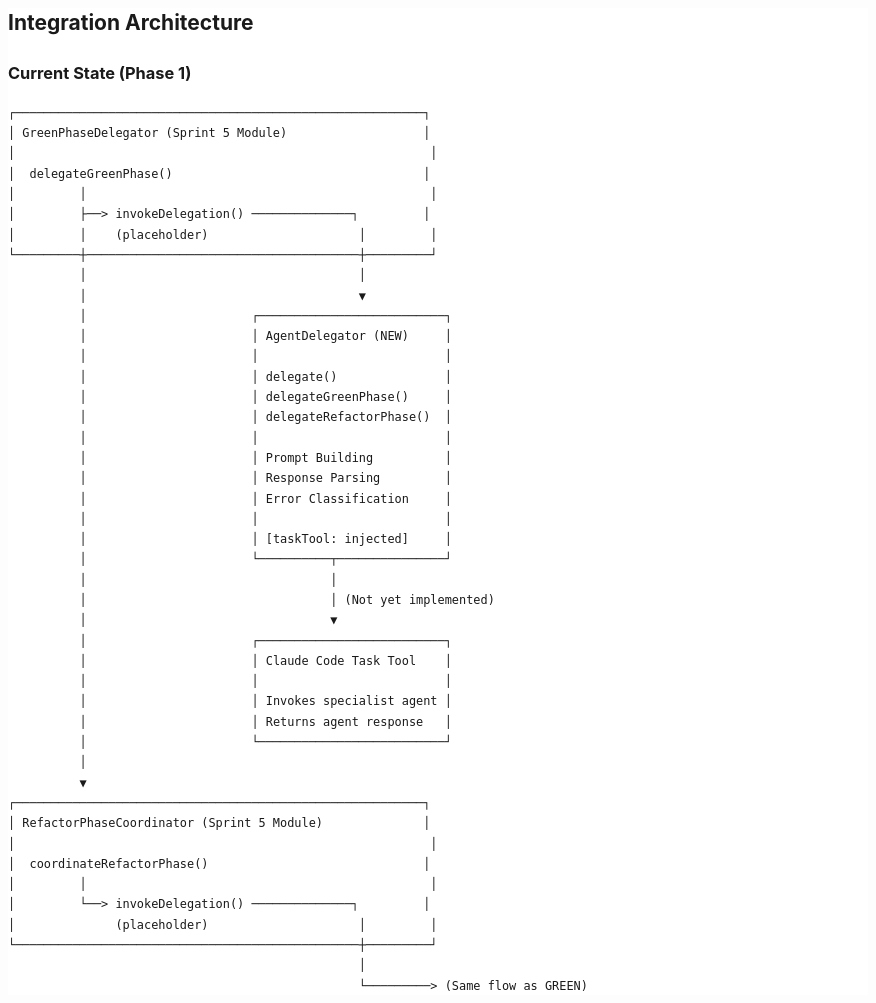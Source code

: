 ## Integration Architecture

### Current State (Phase 1)

```
┌─────────────────────────────────────────────────────────┐
│ GreenPhaseDelegator (Sprint 5 Module)                   │
│                                                          │
│  delegateGreenPhase()                                   │
│         │                                                │
│         ├──> invokeDelegation() ──────────────┐         │
│         │    (placeholder)                     │         │
└─────────┼──────────────────────────────────────┼─────────┘
          │                                      │
          │                                      ▼
          │                       ┌──────────────────────────┐
          │                       │ AgentDelegator (NEW)     │
          │                       │                          │
          │                       │ delegate()               │
          │                       │ delegateGreenPhase()     │
          │                       │ delegateRefactorPhase()  │
          │                       │                          │
          │                       │ Prompt Building          │
          │                       │ Response Parsing         │
          │                       │ Error Classification     │
          │                       │                          │
          │                       │ [taskTool: injected]     │
          │                       └──────────┬───────────────┘
          │                                  │
          │                                  │ (Not yet implemented)
          │                                  ▼
          │                       ┌──────────────────────────┐
          │                       │ Claude Code Task Tool    │
          │                       │                          │
          │                       │ Invokes specialist agent │
          │                       │ Returns agent response   │
          │                       └──────────────────────────┘
          │
          ▼
┌─────────────────────────────────────────────────────────┐
│ RefactorPhaseCoordinator (Sprint 5 Module)              │
│                                                          │
│  coordinateRefactorPhase()                              │
│         │                                                │
│         └──> invokeDelegation() ──────────────┐         │
│              (placeholder)                     │         │
└────────────────────────────────────────────────┼─────────┘
                                                 │
                                                 └─────────> (Same flow as GREEN)
```
